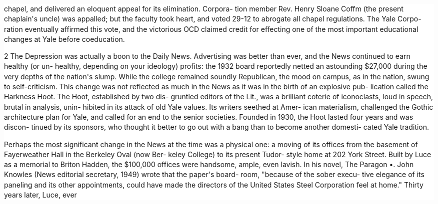 chapel, and delivered an eloquent 
appeal for its elimination. Corpora-
tion member Rev. Henry Sloane 
Coffm (the present chaplain's uncle) 
was appalled; but the faculty took 
heart, and voted 29-12 to abrogate all 
chapel regulations. The Yale Corpo-
ration eventually affirmed this vote, 
and the victorious OCD claimed 
credit for effecting one of the most 
important educational changes at 
Yale before coeducation. 

2 
The Depression was actually a 
boon to the Daily News. Advertising 
was better than ever, and the News 
continued to earn healthy (or un-
healthy, depending on your ideology) 
profits: the 1932 board reportedly 
netted an astounding $27,000 during 
the very depths of the nation's 
slump. While the college remained 
soundly Republican, the mood on 
campus, as in the nation, swung to 
self-criticism. This change was not 
reflected as much in the News as it 
was in the birth of an explosive pub-
lication called the Harkness Hoot. 
The Hoot, established by two dis-
gruntled editors of the Lit., was a 
brilliant coterie of iconoclasts, loud 
in speech, brutal in analysis, unin-
hibited in its attack of old Yale 
values. Its writers seethed at Amer-
ican materialism, challenged the 
Gothic architecture plan for Yale, 
and called for an end to the senior 
societies. Founded in 1930, the Hoot 
lasted four years and was discon-
tinued by its sponsors, who thought 
it better to go out with a bang 
than to become another domesti-
cated Yale tradition. 

Perhaps the most significant 
change in the News at the time was a 
physical one: a moving of its offices 
from the basement of Fayerweather 
Hall in the Berkeley Oval (now Ber-
keley College) to its present Tudor-
style home at 202 York Street. 
Built by Luce as a memorial to 
Briton Hadden, the $100,000 offices 
were handsome, ample, even lavish. 
In his novel, The Paragon •. John 
Knowles (News editorial secretary, 
1949) wrote that the paper's board-
room, "because of the sober execu-
tive elegance of its paneling and its 
other appointments, could have 
made the directors of the United 
States Steel Corporation feel at 
home." Thirty years later, Luce, ever 